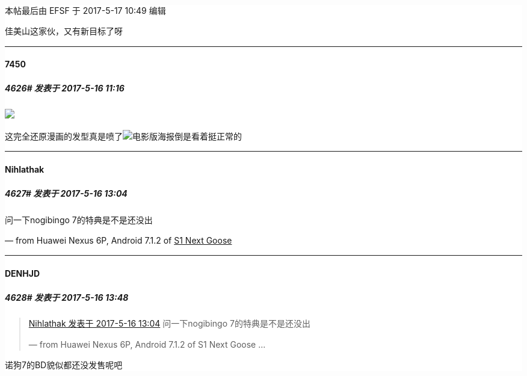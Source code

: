 

 本帖最后由 EFSF 于 2017-5-17 10:49 编辑 

佳美山这家伙，又有新目标了呀







-----

####  7450  
##### 4626#       发表于 2017-5-16 11:16



<img src="http://wx1.sinaimg.cn/large/a79720d4ly1ffn09addk5j21kw28jx6p.jpg" referrerpolicy="no-referrer">

这完全还原漫画的发型真是喷了<img src="https://static.saraba1st.com/image/smiley/face2017/121.png" referrerpolicy="no-referrer">电影版海报倒是看着挺正常的







-----

####  Nihlathak  
##### 4627#       发表于 2017-5-16 13:04




问一下nogibingo 7的特典是不是还没出

— from Huawei Nexus 6P, Android 7.1.2 of [S1 Next Goose](https://play.google.com/store/apps/details?id=me.ykrank.s1next)







-----

####  DENHJD  
##### 4628#       发表于 2017-5-16 13:48



<blockquote><a href="httphttps://bbs.saraba1st.com/2b/forum.php?mod=redirect&amp;amp;goto=findpost&amp;amp;pid=35963007&amp;amp;ptid=1102389" target="_blank">Nihlathak 发表于 2017-5-16 13:04</a>
问一下nogibingo 7的特典是不是还没出

— from Huawei Nexus 6P, Android 7.1.2 of S1 Next Goose ...</blockquote>
诺狗7的BD貌似都还没发售呢吧






